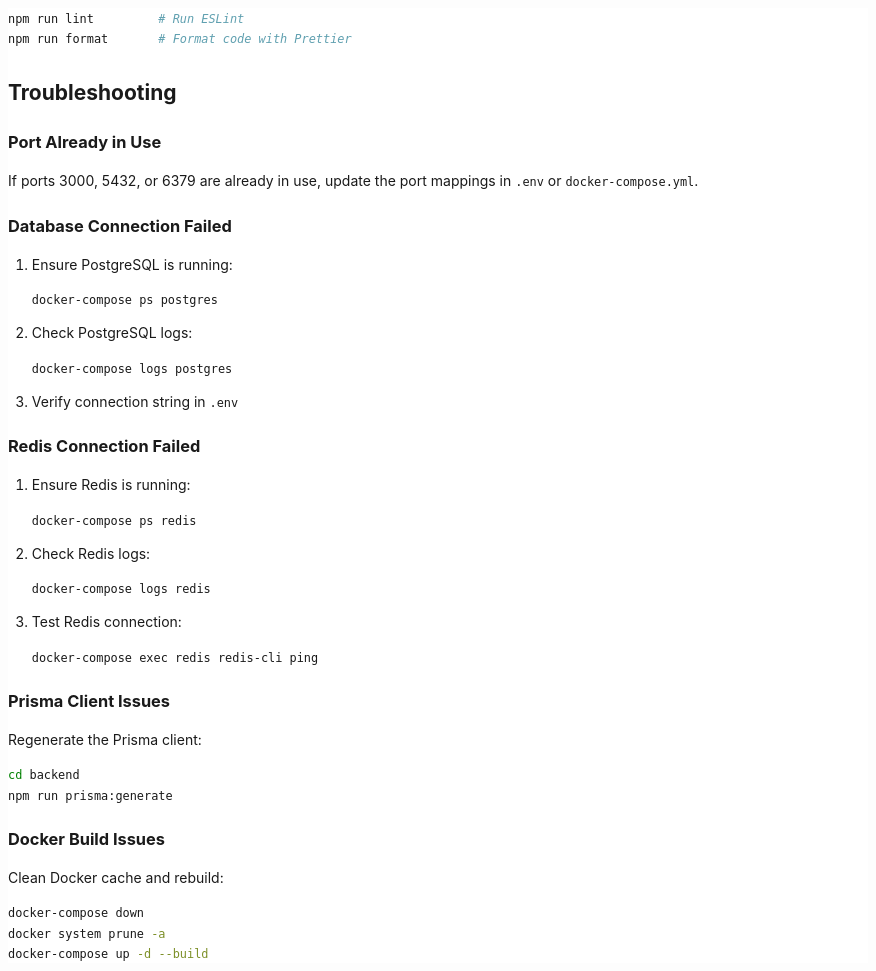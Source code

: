 ```bash
npm run lint         # Run ESLint
npm run format       # Format code with Prettier
```

## Troubleshooting

### Port Already in Use

If ports 3000, 5432, or 6379 are already in use, update the port mappings in `.env` or `docker-compose.yml`.

### Database Connection Failed

1. Ensure PostgreSQL is running:
   ```bash
   docker-compose ps postgres
   ```

2. Check PostgreSQL logs:
   ```bash
   docker-compose logs postgres
   ```

3. Verify connection string in `.env`

### Redis Connection Failed

1. Ensure Redis is running:
   ```bash
   docker-compose ps redis
   ```

2. Check Redis logs:
   ```bash
   docker-compose logs redis
   ```

3. Test Redis connection:
   ```bash
   docker-compose exec redis redis-cli ping
   ```

### Prisma Client Issues

Regenerate the Prisma client:

```bash
cd backend
npm run prisma:generate
```

### Docker Build Issues

Clean Docker cache and rebuild:

```bash
docker-compose down
docker system prune -a
docker-compose up -d --build
```
